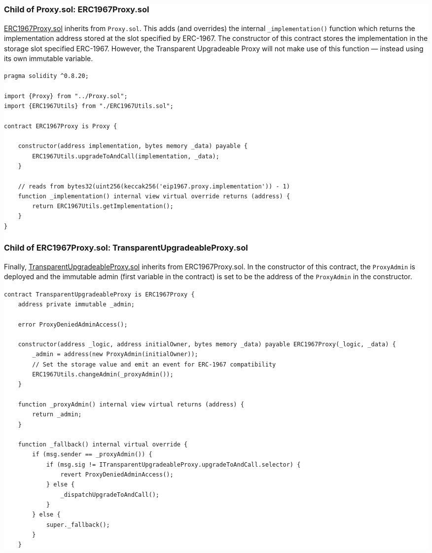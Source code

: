 ### Child of Proxy.sol: ERC1967Proxy.sol

[ERC1967Proxy.sol](https://github.com/OpenZeppelin/openzeppelin-contracts/blob/master/contracts/proxy/ERC1967/ERC1967Proxy.sol) inherits from `Proxy.sol`. This adds (and overrides) the internal `_implementation()` function which returns the implementation address stored at the slot specified by ERC-1967. The constructor of this contract stores the implementation in the storage slot specified ERC-1967. However, the Transparent Upgradeable Proxy will not make use of this function — instead using its own immutable variable.

```solidity
pragma solidity ^0.8.20;

import {Proxy} from "../Proxy.sol";
import {ERC1967Utils} from "./ERC1967Utils.sol";

contract ERC1967Proxy is Proxy {

    constructor(address implementation, bytes memory _data) payable {
        ERC1967Utils.upgradeToAndCall(implementation, _data);
    }

    // reads from bytes32(uint256(keccak256('eip1967.proxy.implementation')) - 1)
    function _implementation() internal view virtual override returns (address) {
        return ERC1967Utils.getImplementation();
    }
}
```

### Child of ERC1967Proxy.sol: TransparentUpgradeableProxy.sol

Finally, [TransparentUpgradeableProxy.sol](https://github.com/OpenZeppelin/openzeppelin-contracts/blob/master/contracts/proxy/transparent/TransparentUpgradeableProxy.sol) inherits from ERC1967Proxy.sol. In the constructor of this contract, the `ProxyAdmin` is deployed and the immutable admin (first variable in the contract) is set to be the address of the `ProxyAdmin` in the constructor.

```solidity
contract TransparentUpgradeableProxy is ERC1967Proxy {
    address private immutable _admin;

    error ProxyDeniedAdminAccess();

    constructor(address _logic, address initialOwner, bytes memory _data) payable ERC1967Proxy(_logic, _data) {
        _admin = address(new ProxyAdmin(initialOwner));
        // Set the storage value and emit an event for ERC-1967 compatibility
        ERC1967Utils.changeAdmin(_proxyAdmin());
    }

    function _proxyAdmin() internal view virtual returns (address) {
        return _admin;
    }

    function _fallback() internal virtual override {
        if (msg.sender == _proxyAdmin()) {
            if (msg.sig != ITransparentUpgradeableProxy.upgradeToAndCall.selector) {
                revert ProxyDeniedAdminAccess();
            } else {
                _dispatchUpgradeToAndCall();
            }
        } else {
            super._fallback();
        }
    }

```